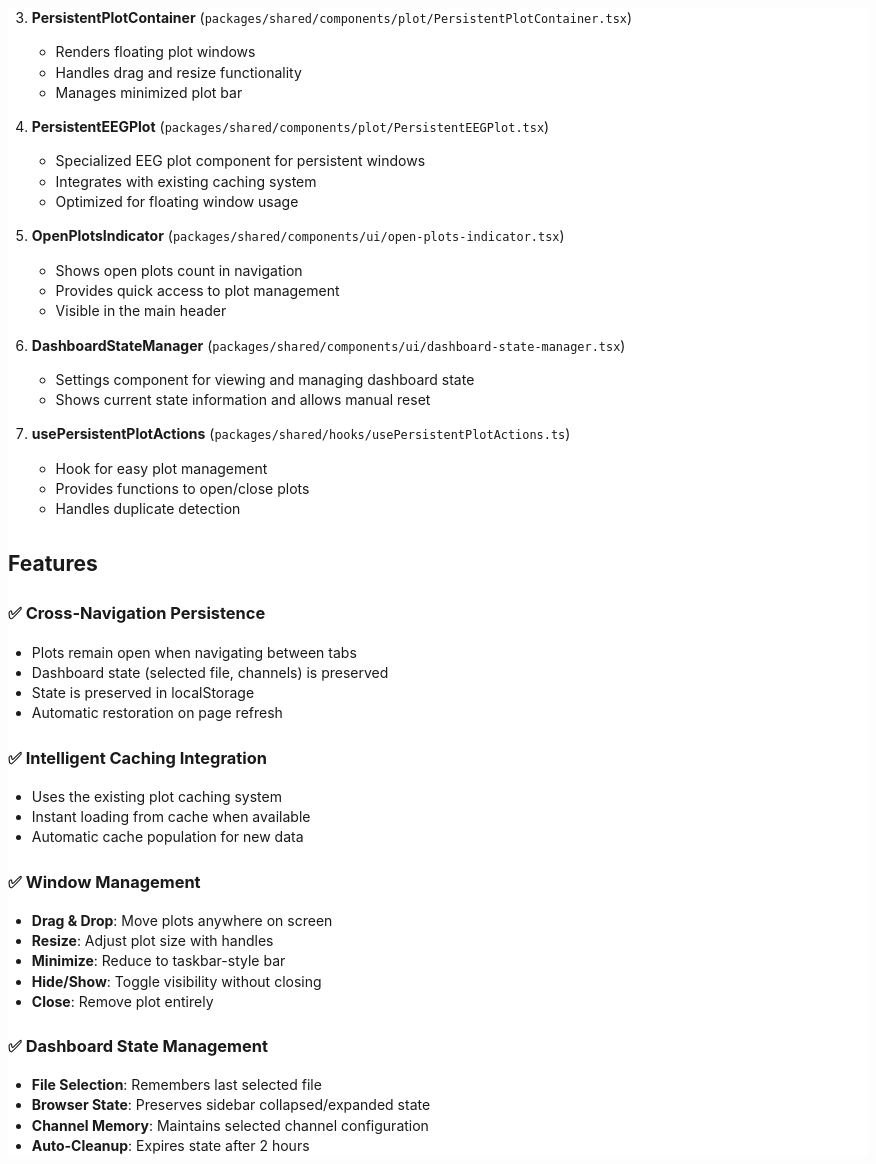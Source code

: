 3. **PersistentPlotContainer** (`packages/shared/components/plot/PersistentPlotContainer.tsx`)

   - Renders floating plot windows
   - Handles drag and resize functionality
   - Manages minimized plot bar

4. **PersistentEEGPlot** (`packages/shared/components/plot/PersistentEEGPlot.tsx`)

   - Specialized EEG plot component for persistent windows
   - Integrates with existing caching system
   - Optimized for floating window usage

5. **OpenPlotsIndicator** (`packages/shared/components/ui/open-plots-indicator.tsx`)

   - Shows open plots count in navigation
   - Provides quick access to plot management
   - Visible in the main header

6. **DashboardStateManager** (`packages/shared/components/ui/dashboard-state-manager.tsx`)

   - Settings component for viewing and managing dashboard state
   - Shows current state information and allows manual reset

7. **usePersistentPlotActions** (`packages/shared/hooks/usePersistentPlotActions.ts`)
   - Hook for easy plot management
   - Provides functions to open/close plots
   - Handles duplicate detection

## Features

### ✅ Cross-Navigation Persistence

- Plots remain open when navigating between tabs
- Dashboard state (selected file, channels) is preserved
- State is preserved in localStorage
- Automatic restoration on page refresh

### ✅ Intelligent Caching Integration

- Uses the existing plot caching system
- Instant loading from cache when available
- Automatic cache population for new data

### ✅ Window Management

- **Drag & Drop**: Move plots anywhere on screen
- **Resize**: Adjust plot size with handles
- **Minimize**: Reduce to taskbar-style bar
- **Hide/Show**: Toggle visibility without closing
- **Close**: Remove plot entirely

### ✅ Dashboard State Management

- **File Selection**: Remembers last selected file
- **Browser State**: Preserves sidebar collapsed/expanded state
- **Channel Memory**: Maintains selected channel configuration
- **Auto-Cleanup**: Expires state after 2 hours
